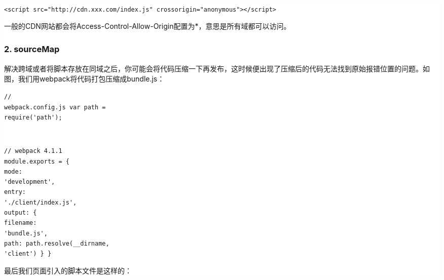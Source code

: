 <div class="widget-codetool" style="display:none;">
      <div class="widget-codetool--inner">
      <span class="selectCode code-tool" data-toggle="tooltip" data-placement="top" title="" data-original-title="全选"></span>
      <span type="button" class="copyCode code-tool" data-toggle="tooltip" data-placement="top" data-clipboard-text="<script src=&quot;http://cdn.xxx.com/index.js&quot; crossorigin=&quot;anonymous&quot;></script>" title="" data-original-title="复制"></span>
      <span type="button" class="saveToNote code-tool" data-toggle="tooltip" data-placement="top" title="" data-original-title="放进笔记"></span>
      </div>
      </div><pre class="hljs xml"><code style="word-break: break-word; white-space: initial;"><span class="hljs-tag">&lt;<span class="hljs-name">script</span> <span class="hljs-attr">src</span>=<span class="hljs-string">"http://cdn.xxx.com/index.js"</span> <span class="hljs-attr">crossorigin</span>=<span class="hljs-string">"anonymous"</span>&gt;</span><span class="undefined"></span><span class="hljs-tag">&lt;/<span class="hljs-name">script</span>&gt;</span></code></pre>
<p>一般的CDN网站都会将Access-Control-Allow-Origin配置为*，意思是所有域都可以访问。</p>
<h3 id="articleHeader7">2. sourceMap</h3>
<p>解决跨域或者将脚本存放在同域之后，你可能会将代码压缩一下再发布，这时候便出现了压缩后的代码无法找到原始报错位置的问题。如图，我们用webpack将代码打包压缩成bundle.js：</p>
<div class="widget-codetool" style="display:none;">
      <div class="widget-codetool--inner">
      <span class="selectCode code-tool" data-toggle="tooltip" data-placement="top" title="" data-original-title="全选"></span>
      <span type="button" class="copyCode code-tool" data-toggle="tooltip" data-placement="top" data-clipboard-text="// webpack.config.js
var path = require('path');

// webpack 4.1.1
module.exports = {
    mode: 'development',
    entry: './client/index.js',
    output: {
        filename: 'bundle.js',
        path: path.resolve(__dirname, 'client')
    }
}" title="" data-original-title="复制"></span>
      <span type="button" class="saveToNote code-tool" data-toggle="tooltip" data-placement="top" title="" data-original-title="放进笔记"></span>
      </div>
      </div><pre class="javascript hljs"><code class="javascript"><span class="hljs-comment">// webpack.config.js</span>
<span class="hljs-keyword">var</span> path = <span class="hljs-built_in">require</span>(<span class="hljs-string">'path'</span>);

<span class="hljs-comment">// webpack 4.1.1</span>
<span class="hljs-built_in">module</span>.exports = {
    <span class="hljs-attr">mode</span>: <span class="hljs-string">'development'</span>,
    <span class="hljs-attr">entry</span>: <span class="hljs-string">'./client/index.js'</span>,
    <span class="hljs-attr">output</span>: {
        <span class="hljs-attr">filename</span>: <span class="hljs-string">'bundle.js'</span>,
        <span class="hljs-attr">path</span>: path.resolve(__dirname, <span class="hljs-string">'client'</span>)
    }
}</code></pre>
<p>最后我们页面引入的脚本文件是这样的：</p>
<div class="widget-codetool" style="display:none;">
      <div class="widget-codetool--inner">
      <span class="selectCode code-tool" data-toggle="tooltip" data-placement="top" title="" data-original-title="全选"></span>
      <span type="button" class="copyCode code-tool" data-toggle="tooltip" data-placement="top" data-clipboard-text="!function(e){var o={};function n(r){if(o[r])return o[r].exports;var t=o[r]={i:r,l:!1,exports:{"}}"...;" title="" data-original-title="复制"></span>
      <span type="button" class="saveToNote code-tool" data-toggle="tooltip" data-placement="top" title="" data-original-title="放进笔记"></span>
      </div>